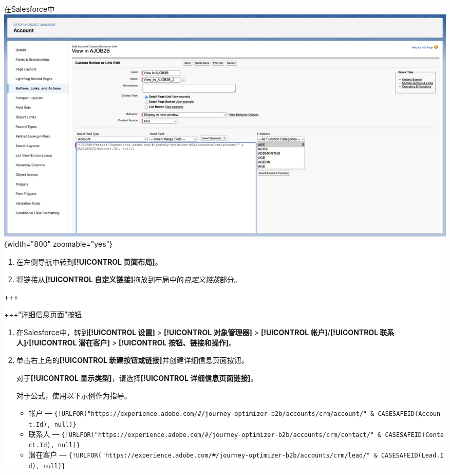    在Salesforce中![详细页面链接配置](./assets/crm-linking-sfdc-detail-page-link-config.png){width="800" zoomable="yes"}

1. 在左侧导航中转到&#x200B;**[!UICONTROL 页面布局]**。

1. 将链接从&#x200B;**[!UICONTROL 自定义链接]**&#x200B;拖放到布局中的&#x200B;_自定义链接_&#x200B;部分。

+++

+++“详细信息页面”按钮

1. 在Salesforce中，转到&#x200B;**[!UICONTROL 设置]** > **[!UICONTROL 对象管理器]** > **[!UICONTROL 帐户]**/**[!UICONTROL 联系人]**/**[!UICONTROL 潜在客户]** > **[!UICONTROL 按钮、链接和操作]**。
1. 单击右上角的&#x200B;**[!UICONTROL 新建按钮或链接]**&#x200B;并创建详细信息页面按钮。

   对于&#x200B;**[!UICONTROL 显示类型]**，请选择&#x200B;**[!UICONTROL 详细信息页面链接]**。

   对于公式，使用以下示例作为指导。

   * 帐户 — `{!URLFOR("https://experience.adobe.com/#/journey-optimizer-b2b/accounts/crm/account/" & CASESAFEID(Account.Id), null)}`
   * 联系人 — `{!URLFOR("https://experience.adobe.com/#/journey-optimizer-b2b/accounts/crm/contact/" & CASESAFEID(Contact.Id), null)}`
   * 潜在客户 — `{!URLFOR("https://experience.adobe.com/#/journey-optimizer-b2b/accounts/crm/lead/" & CASESAFEID(Lead.Id), null)}`
